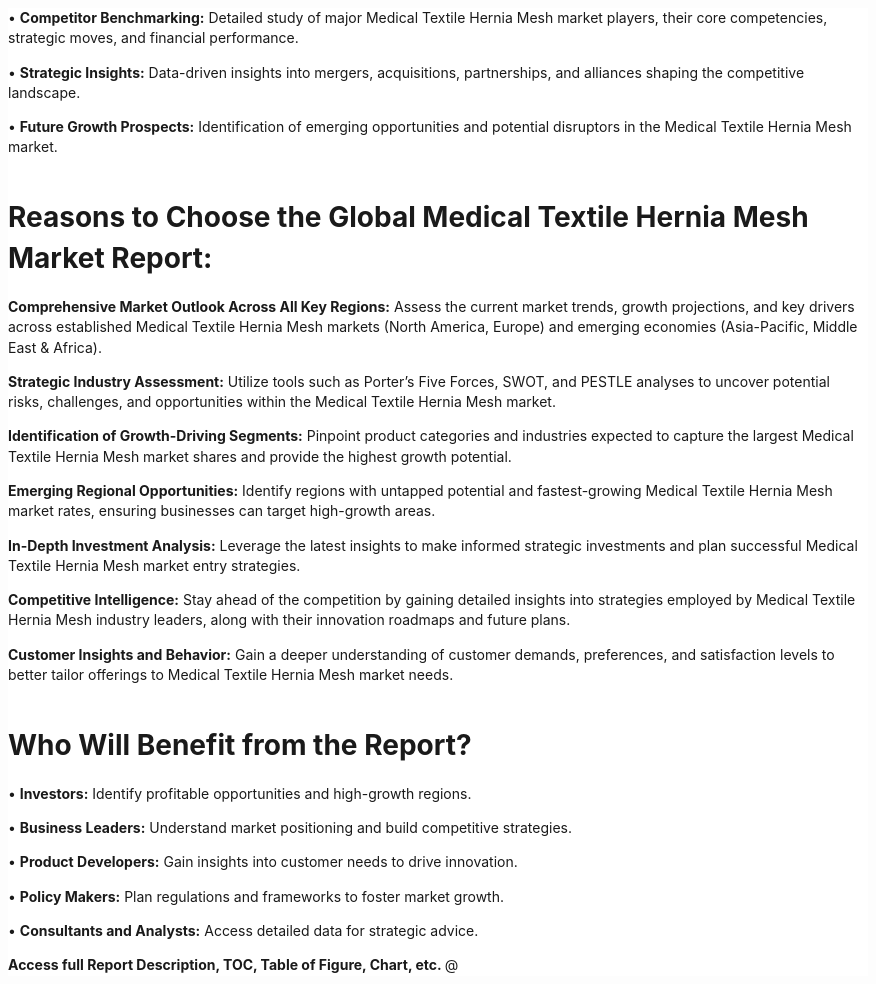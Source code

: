 • <strong>Competitor Benchmarking:</strong> Detailed study of major Medical Textile Hernia Mesh market players, their core competencies, strategic moves, and financial performance.

• <strong>Strategic Insights:</strong> Data-driven insights into mergers, acquisitions, partnerships, and alliances shaping the competitive landscape.

• <strong>Future Growth Prospects:</strong> Identification of emerging opportunities and potential disruptors in the Medical Textile Hernia Mesh market.

# <strong>Reasons to Choose the Global Medical Textile Hernia Mesh Market Report:</strong>

<strong>Comprehensive Market Outlook Across All Key Regions:</strong>
Assess the current market trends, growth projections, and key drivers across established Medical Textile Hernia Mesh markets (North America, Europe) and emerging economies (Asia-Pacific, Middle East & Africa).

<strong>Strategic Industry Assessment:</strong>
Utilize tools such as Porter’s Five Forces, SWOT, and PESTLE analyses to uncover potential risks, challenges, and opportunities within the Medical Textile Hernia Mesh market.

<strong>Identification of Growth-Driving Segments:</strong>
Pinpoint product categories and industries expected to capture the largest Medical Textile Hernia Mesh market shares and provide the highest growth potential.

<strong>Emerging Regional Opportunities:</strong>
Identify regions with untapped potential and fastest-growing Medical Textile Hernia Mesh market rates, ensuring businesses can target high-growth areas.

<strong>In-Depth Investment Analysis:</strong>
Leverage the latest insights to make informed strategic investments and plan successful Medical Textile Hernia Mesh market entry strategies.

<strong>Competitive Intelligence:</strong>
Stay ahead of the competition by gaining detailed insights into strategies employed by Medical Textile Hernia Mesh industry leaders, along with their innovation roadmaps and future plans.

<strong>Customer Insights and Behavior:</strong>
Gain a deeper understanding of customer demands, preferences, and satisfaction levels to better tailor offerings to Medical Textile Hernia Mesh market needs.

# <strong>Who Will Benefit from the Report?</strong>

• <strong>Investors:</strong> Identify profitable opportunities and high-growth regions.

• <strong>Business Leaders:</strong> Understand market positioning and build competitive strategies.

• <strong>Product Developers:</strong> Gain insights into customer needs to drive innovation.

• <strong>Policy Makers:</strong> Plan regulations and frameworks to foster market growth.

• <strong>Consultants and Analysts:</strong> Access detailed data for strategic advice.
</ul>
<strong>Access full Report Description, TOC, Table of Figure, Chart, etc. </strong>@  <a href= style=color:#0000ff;></a></font>
